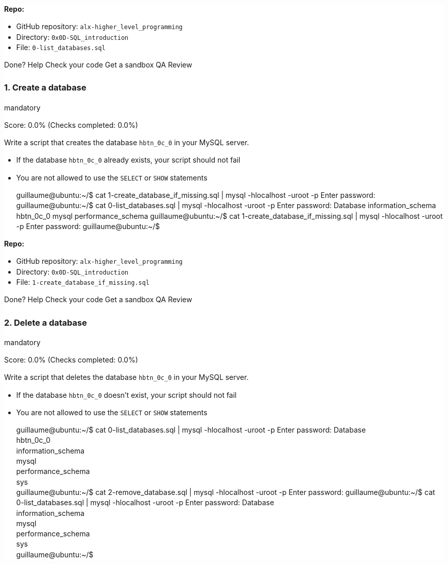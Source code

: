 
**Repo:**

*   GitHub repository: `alx-higher_level_programming`
*   Directory: `0x0D-SQL_introduction`
*   File: `0-list_databases.sql`

 Done? Help Check your code Get a sandbox QA Review

### 1\. Create a database

mandatory

Score: 0.0% (Checks completed: 0.0%)

Write a script that creates the database `hbtn_0c_0` in your MySQL server.

*   If the database `hbtn_0c_0` already exists, your script should not fail
*   You are not allowed to use the `SELECT` or `SHOW` statements

    guillaume@ubuntu:~/$ cat 1-create_database_if_missing.sql | mysql -hlocalhost -uroot -p
    Enter password: 
    guillaume@ubuntu:~/$ cat 0-list_databases.sql | mysql -hlocalhost -uroot -p
    Enter password: 
    Database
    information_schema
    hbtn_0c_0
    mysql
    performance_schema
    guillaume@ubuntu:~/$ cat 1-create_database_if_missing.sql | mysql -hlocalhost -uroot -p
    Enter password: 
    guillaume@ubuntu:~/$ 
    

**Repo:**

*   GitHub repository: `alx-higher_level_programming`
*   Directory: `0x0D-SQL_introduction`
*   File: `1-create_database_if_missing.sql`

 Done? Help Check your code Get a sandbox QA Review

### 2\. Delete a database

mandatory

Score: 0.0% (Checks completed: 0.0%)

Write a script that deletes the database `hbtn_0c_0` in your MySQL server.

*   If the database `hbtn_0c_0` doesn’t exist, your script should not fail
*   You are not allowed to use the `SELECT` or `SHOW` statements

    guillaume@ubuntu:~/$ cat 0-list_databases.sql | mysql -hlocalhost -uroot -p
    Enter password: 
    Database                                                                                     
    hbtn_0c_0                                                                                    
    information_schema                                                                           
    mysql                                                                                        
    performance_schema                                                                           
    sys        
    guillaume@ubuntu:~/$ cat 2-remove_database.sql | mysql -hlocalhost -uroot -p
    Enter password: 
    guillaume@ubuntu:~/$ cat 0-list_databases.sql | mysql -hlocalhost -uroot -p
    Enter password: 
    Database                                                                                                                                                                  
    information_schema                                                                           
    mysql                                                                                        
    performance_schema                                                                           
    sys        
    guillaume@ubuntu:~/$ 